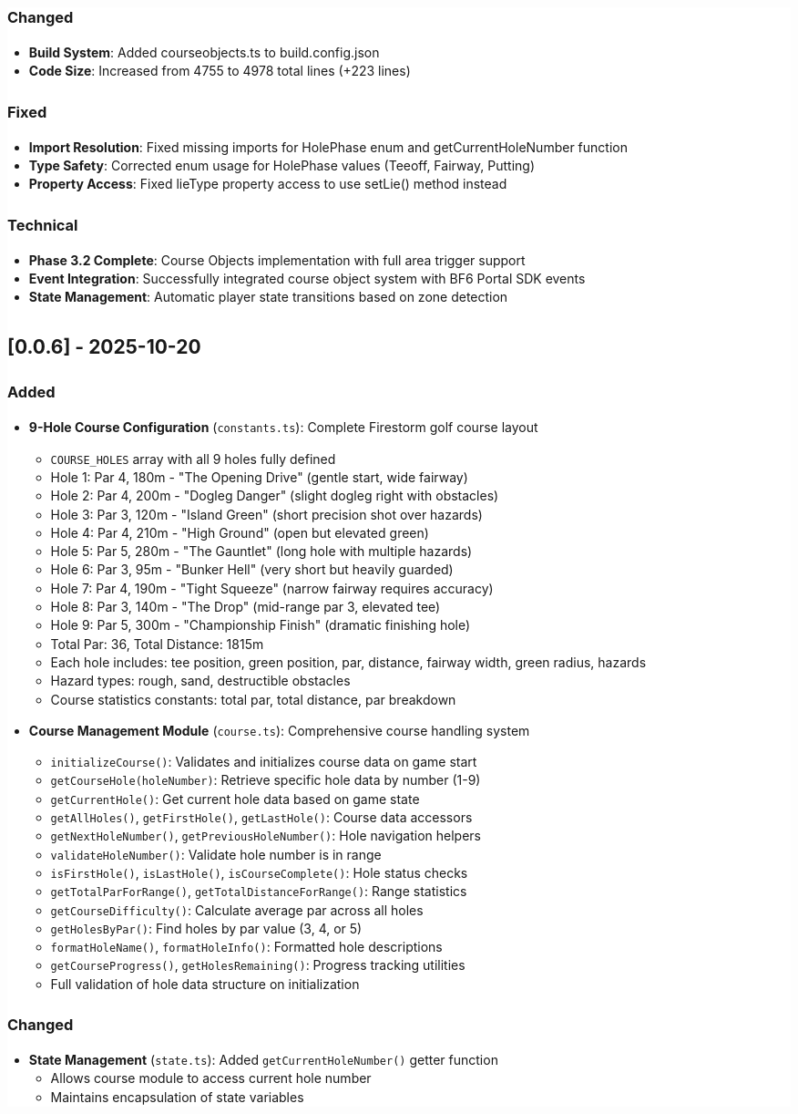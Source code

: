 ### Changed
- **Build System**: Added courseobjects.ts to build.config.json
- **Code Size**: Increased from 4755 to 4978 total lines (+223 lines)

### Fixed
- **Import Resolution**: Fixed missing imports for HolePhase enum and getCurrentHoleNumber function
- **Type Safety**: Corrected enum usage for HolePhase values (Teeoff, Fairway, Putting)
- **Property Access**: Fixed lieType property access to use setLie() method instead

### Technical
- **Phase 3.2 Complete**: Course Objects implementation with full area trigger support
- **Event Integration**: Successfully integrated course object system with BF6 Portal SDK events
- **State Management**: Automatic player state transitions based on zone detection

## [0.0.6] - 2025-10-20

### Added
- **9-Hole Course Configuration** (`constants.ts`): Complete Firestorm golf course layout
  - `COURSE_HOLES` array with all 9 holes fully defined
  - Hole 1: Par 4, 180m - "The Opening Drive" (gentle start, wide fairway)
  - Hole 2: Par 4, 200m - "Dogleg Danger" (slight dogleg right with obstacles)
  - Hole 3: Par 3, 120m - "Island Green" (short precision shot over hazards)
  - Hole 4: Par 4, 210m - "High Ground" (open but elevated green)
  - Hole 5: Par 5, 280m - "The Gauntlet" (long hole with multiple hazards)
  - Hole 6: Par 3, 95m - "Bunker Hell" (very short but heavily guarded)
  - Hole 7: Par 4, 190m - "Tight Squeeze" (narrow fairway requires accuracy)
  - Hole 8: Par 3, 140m - "The Drop" (mid-range par 3, elevated tee)
  - Hole 9: Par 5, 300m - "Championship Finish" (dramatic finishing hole)
  - Total Par: 36, Total Distance: 1815m
  - Each hole includes: tee position, green position, par, distance, fairway width, green radius, hazards
  - Hazard types: rough, sand, destructible obstacles
  - Course statistics constants: total par, total distance, par breakdown

- **Course Management Module** (`course.ts`): Comprehensive course handling system
  - `initializeCourse()`: Validates and initializes course data on game start
  - `getCourseHole(holeNumber)`: Retrieve specific hole data by number (1-9)
  - `getCurrentHole()`: Get current hole data based on game state
  - `getAllHoles()`, `getFirstHole()`, `getLastHole()`: Course data accessors
  - `getNextHoleNumber()`, `getPreviousHoleNumber()`: Hole navigation helpers
  - `validateHoleNumber()`: Validate hole number is in range
  - `isFirstHole()`, `isLastHole()`, `isCourseComplete()`: Hole status checks
  - `getTotalParForRange()`, `getTotalDistanceForRange()`: Range statistics
  - `getCourseDifficulty()`: Calculate average par across all holes
  - `getHolesByPar()`: Find holes by par value (3, 4, or 5)
  - `formatHoleName()`, `formatHoleInfo()`: Formatted hole descriptions
  - `getCourseProgress()`, `getHolesRemaining()`: Progress tracking utilities
  - Full validation of hole data structure on initialization

### Changed
- **State Management** (`state.ts`): Added `getCurrentHoleNumber()` getter function
  - Allows course module to access current hole number
  - Maintains encapsulation of state variables
